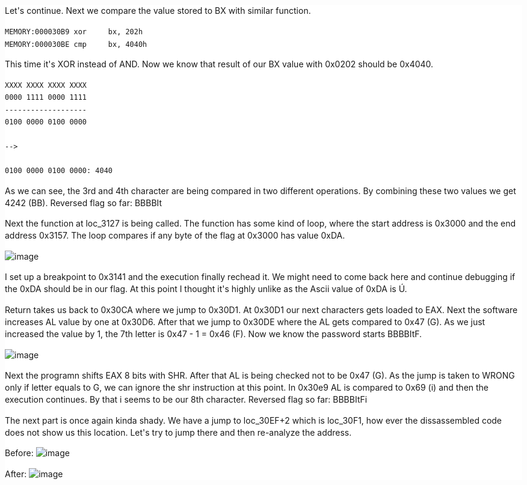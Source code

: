 Let's continue. Next we compare the value stored to BX with similar function.


```
MEMORY:000030B9 xor     bx, 202h
MEMORY:000030BE cmp     bx, 4040h
```

This time it's XOR instead of AND. Now we know that result of our BX value with 0x0202 should be 0x4040.

```
XXXX XXXX XXXX XXXX 
0000 1111 0000 1111
-------------------
0100 0000 0100 0000

-->

0100 0000 0100 0000: 4040
```

As we can see, the 3rd and 4th character are being compared in two different operations. By combining these two values we get 4242 (BB). Reversed flag so far: BBBBIt

Next the function at loc_3127 is being called. The function has some kind of loop, where the start address is 0x3000 and the end address 0x3157. The loop compares if any byte of the flag at 0x3000 has value 0xDA. 

![image](/images/blog/ida10.png)

I set up a breakpoint to 0x3141 and the execution finally rechead it. We might need to come back here and continue debugging if the 0xDA should be in our flag. At this point I thought it's highly unlike as the Ascii value of 0xDA is Ú.

Return takes us back to 0x30CA where we jump to 0x30D1. At 0x30D1 our next characters gets loaded to EAX. Next the software increases AL value by one at 0x30D6. After that we jump to 0x30DE where the AL gets compared to 0x47 (G). As we just increased the value by 1, the 7th letter is 0x47 - 1 = 0x46 (F). Now we know the password starts BBBBItF.

![image](/images/blog/ida11.png)

Next the programn shifts EAX 8 bits with SHR. After that AL is being checked not to be 0x47 (G). As the jump is taken to WRONG only if letter equals to G, we can ignore the shr instruction at this point. In 0x30e9 AL is compared to 0x69 (i) and then the execution continues. By that i seems to be our 8th character. Reversed flag so far: BBBBItFi

The next part is once again kinda shady. We have a jump to loc_30EF+2 which is loc_30F1, how ever the dissassembled code does not show us this location. Let's try to jump there and then re-analyze the address.

Before:
![image](/images/blog/ida12.png)

After:
![image](/images/blog/ida13.png)
